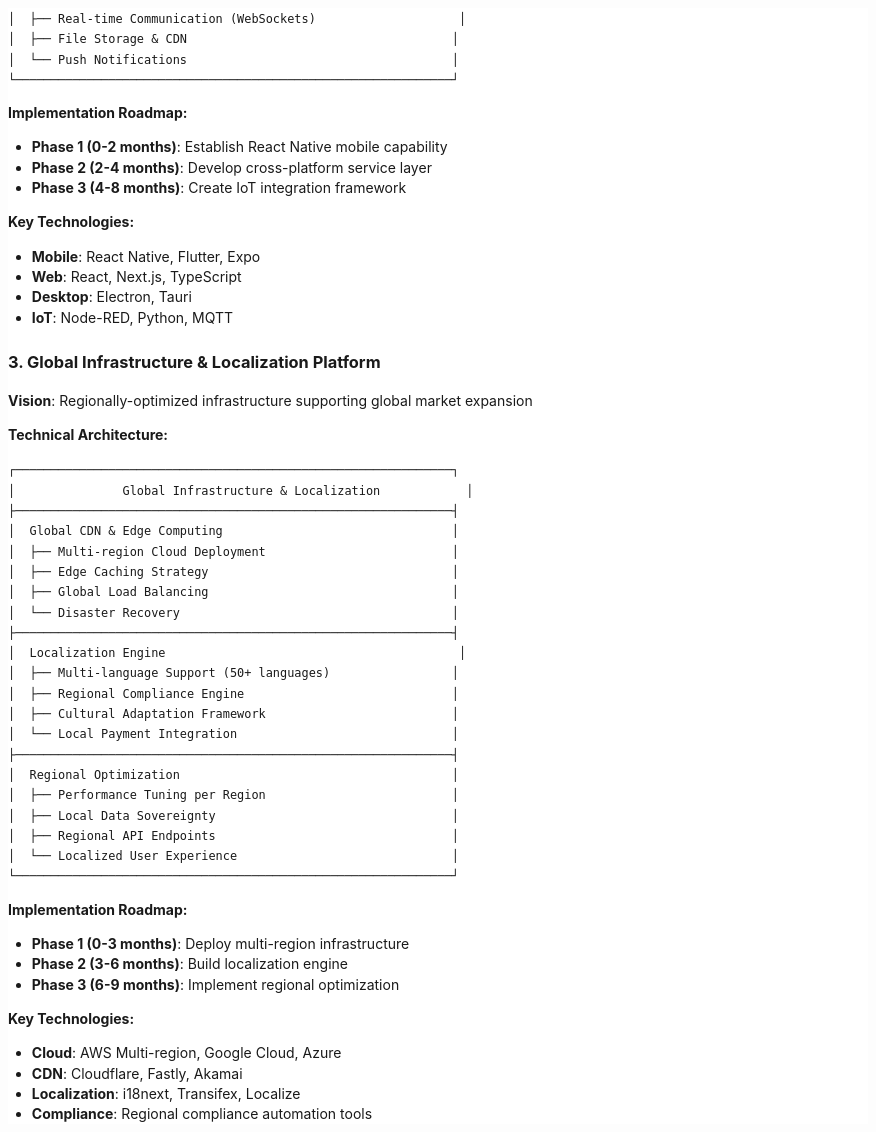 ```
│  ├── Real-time Communication (WebSockets)                    │
│  ├── File Storage & CDN                                     │
│  └── Push Notifications                                     │
└─────────────────────────────────────────────────────────────┘
```

**Implementation Roadmap:**
- **Phase 1 (0-2 months)**: Establish React Native mobile capability
- **Phase 2 (2-4 months)**: Develop cross-platform service layer
- **Phase 3 (4-8 months)**: Create IoT integration framework

**Key Technologies:**
- **Mobile**: React Native, Flutter, Expo
- **Web**: React, Next.js, TypeScript
- **Desktop**: Electron, Tauri
- **IoT**: Node-RED, Python, MQTT

### **3. Global Infrastructure & Localization Platform**

**Vision**: Regionally-optimized infrastructure supporting global market expansion

**Technical Architecture:**
```
┌─────────────────────────────────────────────────────────────┐
│               Global Infrastructure & Localization            │
├─────────────────────────────────────────────────────────────┤
│  Global CDN & Edge Computing                                │
│  ├── Multi-region Cloud Deployment                          │
│  ├── Edge Caching Strategy                                  │
│  ├── Global Load Balancing                                  │
│  └── Disaster Recovery                                      │
├─────────────────────────────────────────────────────────────┤
│  Localization Engine                                         │
│  ├── Multi-language Support (50+ languages)                 │
│  ├── Regional Compliance Engine                             │
│  ├── Cultural Adaptation Framework                          │
│  └── Local Payment Integration                              │
├─────────────────────────────────────────────────────────────┤
│  Regional Optimization                                      │
│  ├── Performance Tuning per Region                          │
│  ├── Local Data Sovereignty                                 │
│  ├── Regional API Endpoints                                 │
│  └── Localized User Experience                              │
└─────────────────────────────────────────────────────────────┘
```

**Implementation Roadmap:**
- **Phase 1 (0-3 months)**: Deploy multi-region infrastructure
- **Phase 2 (3-6 months)**: Build localization engine
- **Phase 3 (6-9 months)**: Implement regional optimization

**Key Technologies:**
- **Cloud**: AWS Multi-region, Google Cloud, Azure
- **CDN**: Cloudflare, Fastly, Akamai
- **Localization**: i18next, Transifex, Localize
- **Compliance**: Regional compliance automation tools
